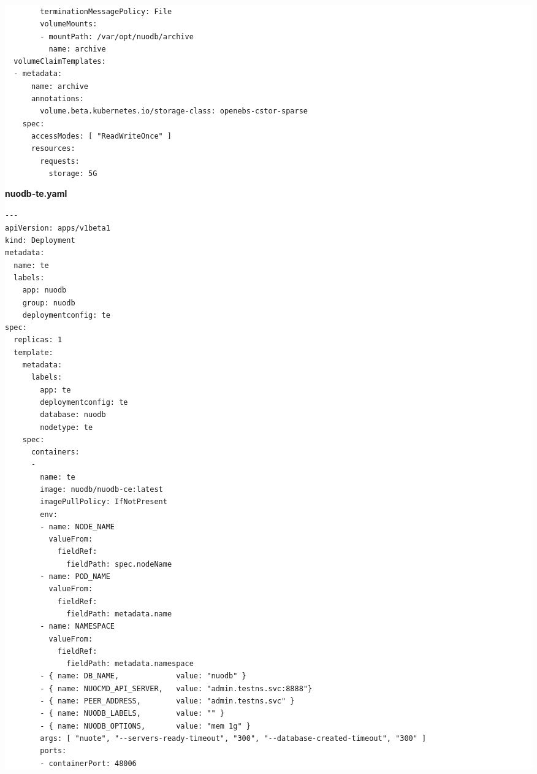 ```
        terminationMessagePolicy: File
        volumeMounts:
        - mountPath: /var/opt/nuodb/archive
          name: archive
  volumeClaimTemplates:
  - metadata:
      name: archive
      annotations:
        volume.beta.kubernetes.io/storage-class: openebs-cstor-sparse
    spec:
      accessModes: [ "ReadWriteOnce" ]
      resources:
        requests:
          storage: 5G
```

**nuodb-te.yaml**

```
---
apiVersion: apps/v1beta1
kind: Deployment
metadata:
  name: te
  labels:
    app: nuodb
    group: nuodb
    deploymentconfig: te
spec:
  replicas: 1
  template:
    metadata:
      labels:
        app: te
        deploymentconfig: te
        database: nuodb
        nodetype: te
    spec:
      containers:
      -
        name: te
        image: nuodb/nuodb-ce:latest
        imagePullPolicy: IfNotPresent
        env:
        - name: NODE_NAME
          valueFrom:
            fieldRef:
              fieldPath: spec.nodeName
        - name: POD_NAME
          valueFrom:
            fieldRef:
              fieldPath: metadata.name
        - name: NAMESPACE
          valueFrom:
            fieldRef:
              fieldPath: metadata.namespace
        - { name: DB_NAME,             value: "nuodb" }
        - { name: NUOCMD_API_SERVER,   value: "admin.testns.svc:8888"}
        - { name: PEER_ADDRESS,        value: "admin.testns.svc" }
        - { name: NUODB_LABELS,        value: "" }
        - { name: NUODB_OPTIONS,       value: "mem 1g" }
        args: [ "nuote", "--servers-ready-timeout", "300", "--database-created-timeout", "300" ]
        ports:
        - containerPort: 48006
```